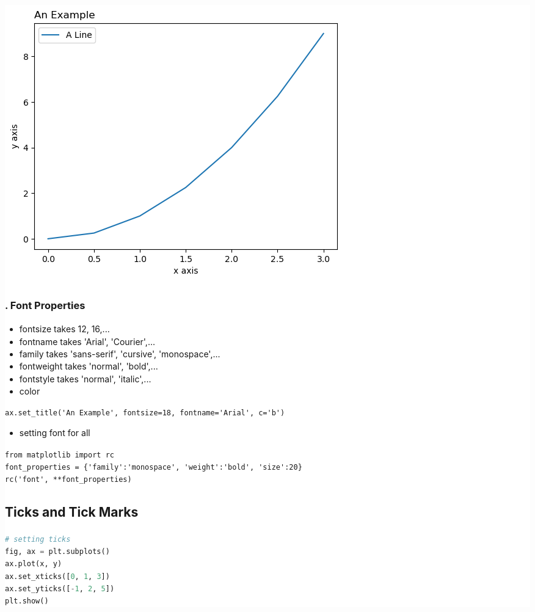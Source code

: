 
    
![](Figures/output_17_0.png)
    


### . Font Properties
- fontsize takes 12, 16,...
- fontname takes 'Arial', 'Courier',...
- family takes 'sans-serif', 'cursive', 'monospace',...
- fontweight takes 'normal', 'bold',...
- fontstyle takes 'normal', 'italic',...
- color
```
ax.set_title('An Example', fontsize=18, fontname='Arial', c='b')
```
- setting font for all
```
from matplotlib import rc
font_properties = {'family':'monospace', 'weight':'bold', 'size':20}
rc('font', **font_properties)
```

## Ticks and Tick Marks


```python
# setting ticks
fig, ax = plt.subplots()
ax.plot(x, y)
ax.set_xticks([0, 1, 3])
ax.set_yticks([-1, 2, 5])
plt.show()
```
